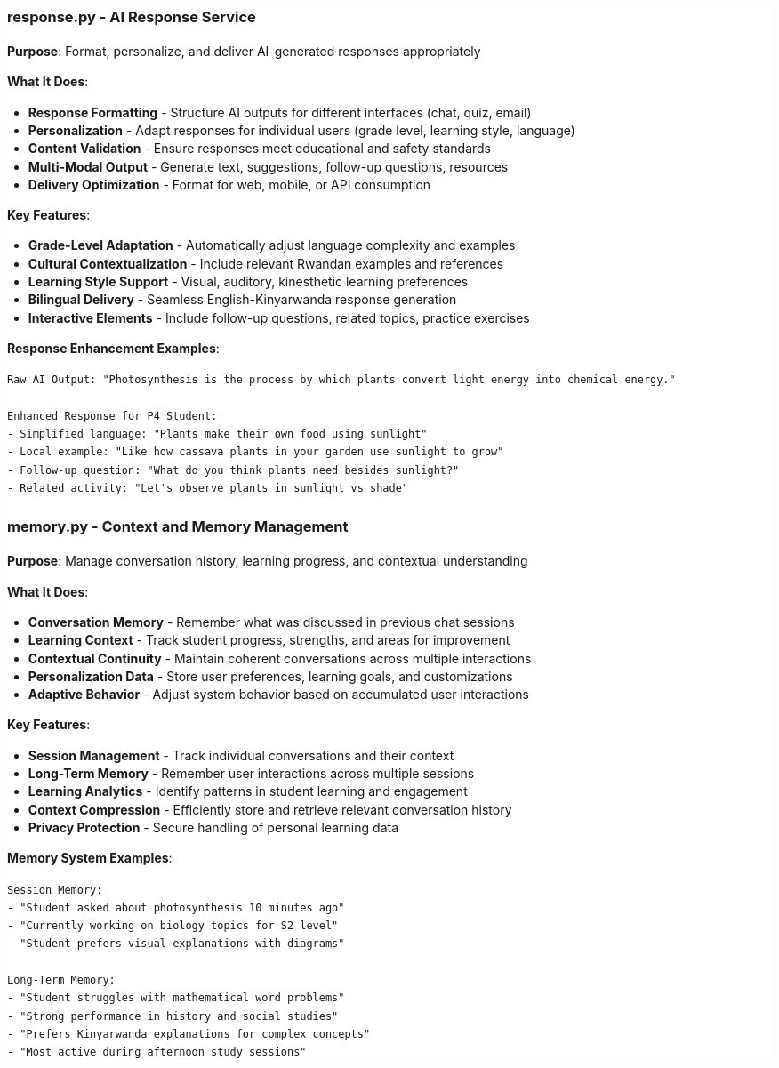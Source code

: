 ### response.py - AI Response Service
**Purpose**: Format, personalize, and deliver AI-generated responses appropriately

**What It Does**:
- **Response Formatting** - Structure AI outputs for different interfaces (chat, quiz, email)
- **Personalization** - Adapt responses for individual users (grade level, learning style, language)
- **Content Validation** - Ensure responses meet educational and safety standards
- **Multi-Modal Output** - Generate text, suggestions, follow-up questions, resources
- **Delivery Optimization** - Format for web, mobile, or API consumption

**Key Features**:
- **Grade-Level Adaptation** - Automatically adjust language complexity and examples
- **Cultural Contextualization** - Include relevant Rwandan examples and references
- **Learning Style Support** - Visual, auditory, kinesthetic learning preferences
- **Bilingual Delivery** - Seamless English-Kinyarwanda response generation
- **Interactive Elements** - Include follow-up questions, related topics, practice exercises

**Response Enhancement Examples**:
```
Raw AI Output: "Photosynthesis is the process by which plants convert light energy into chemical energy."

Enhanced Response for P4 Student:
- Simplified language: "Plants make their own food using sunlight"
- Local example: "Like how cassava plants in your garden use sunlight to grow"
- Follow-up question: "What do you think plants need besides sunlight?"
- Related activity: "Let's observe plants in sunlight vs shade"
```

### memory.py - Context and Memory Management
**Purpose**: Manage conversation history, learning progress, and contextual understanding

**What It Does**:
- **Conversation Memory** - Remember what was discussed in previous chat sessions
- **Learning Context** - Track student progress, strengths, and areas for improvement
- **Contextual Continuity** - Maintain coherent conversations across multiple interactions
- **Personalization Data** - Store user preferences, learning goals, and customizations
- **Adaptive Behavior** - Adjust system behavior based on accumulated user interactions

**Key Features**:
- **Session Management** - Track individual conversations and their context
- **Long-Term Memory** - Remember user interactions across multiple sessions
- **Learning Analytics** - Identify patterns in student learning and engagement
- **Context Compression** - Efficiently store and retrieve relevant conversation history
- **Privacy Protection** - Secure handling of personal learning data

**Memory System Examples**:
```
Session Memory:
- "Student asked about photosynthesis 10 minutes ago"
- "Currently working on biology topics for S2 level"
- "Student prefers visual explanations with diagrams"

Long-Term Memory:
- "Student struggles with mathematical word problems"
- "Strong performance in history and social studies"
- "Prefers Kinyarwanda explanations for complex concepts"
- "Most active during afternoon study sessions"
```
